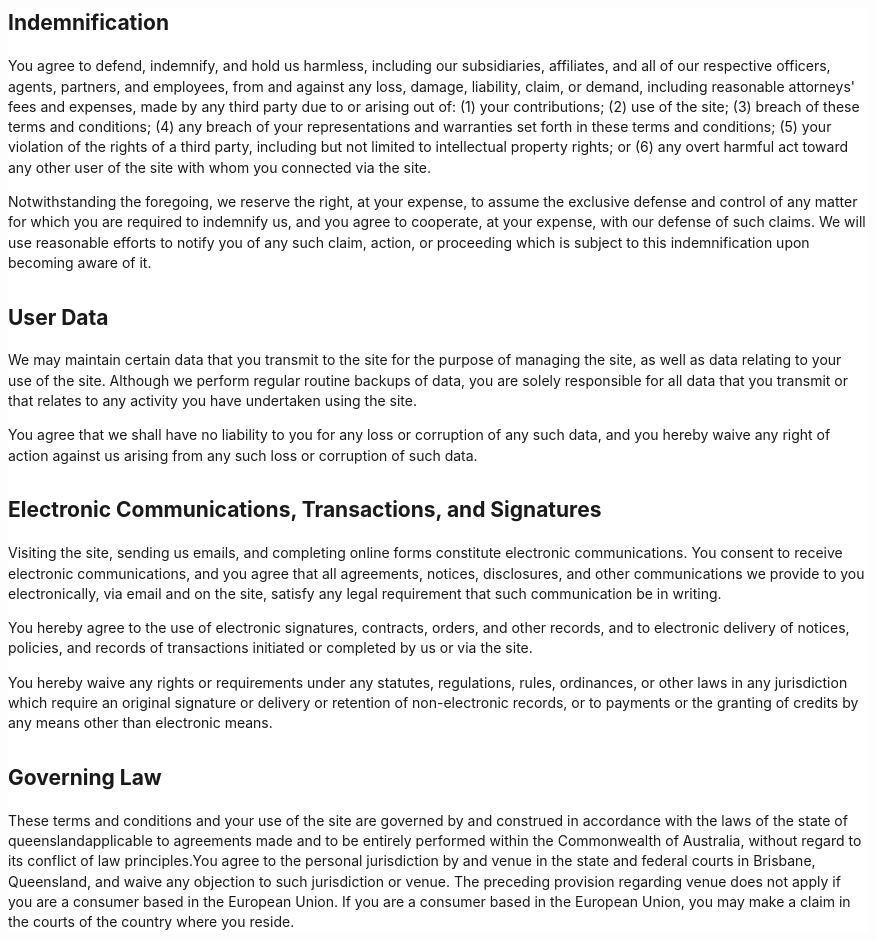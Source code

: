 ## Indemnification

You agree to defend, indemnify, and hold us harmless, including our subsidiaries, affiliates, and all of our respective officers, agents, partners, and employees, from and against any loss, damage, liability, claim, or demand, including reasonable attorneys&#39; fees and expenses, made by any third party due to or arising out of: (1) your contributions; (2) use of the site; (3) breach of these terms and conditions; (4) any breach of your representations and warranties set forth in these terms and conditions; (5) your violation of the rights of a third party, including but not limited to intellectual property rights; or (6) any overt harmful act toward any other user of the site with whom you connected via the site.

Notwithstanding the foregoing, we reserve the right, at your expense, to assume the exclusive defense and control of any matter for which you are required to indemnify us, and you agree to cooperate, at your expense, with our defense of such claims. We will use reasonable efforts to notify you of any such claim, action, or proceeding which is subject to this indemnification upon becoming aware of it.

## User Data

We may maintain certain data that you transmit to the site for the purpose of managing the site, as well as data relating to your use of the site. Although we perform regular routine backups of data, you are solely responsible for all data that you transmit or that relates to any activity you have undertaken using the site.

You agree that we shall have no liability to you for any loss or corruption of any such data, and you hereby waive any right of action against us arising from any such loss or corruption of such data.

## Electronic Communications, Transactions, and Signatures

Visiting the site, sending us emails, and completing online forms constitute electronic communications. You consent to receive electronic communications, and you agree that all agreements, notices, disclosures, and other communications we provide to you electronically, via email and on the site, satisfy any legal requirement that such communication be in writing.

You hereby agree to the use of electronic signatures, contracts, orders, and other records, and to electronic delivery of notices, policies, and records of transactions initiated or completed by us or via the site.

You hereby waive any rights or requirements under any statutes, regulations, rules, ordinances, or other laws in any jurisdiction which require an original signature or delivery or retention of non-electronic records, or to payments or the granting of credits by any means other than electronic means.

## Governing Law

These terms and conditions and your use of the site are governed by and construed in accordance with the laws of the state of queenslandapplicable to agreements made and to be entirely performed within the Commonwealth of Australia, without regard to its conflict of law principles.You agree to the personal jurisdiction by and venue in the state and federal courts in Brisbane, Queensland, and waive any objection to such jurisdiction or venue. The preceding provision regarding venue does not apply if you are a consumer based in the European Union. If you are a consumer based in the European Union, you may make a claim in the courts of the country where you reside.
